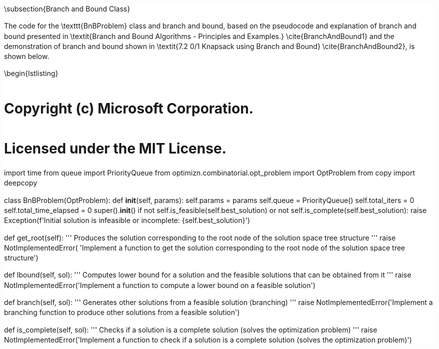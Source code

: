 \subsection{Branch and Bound Class}

The code for the \texttt{BnBProblem} class and branch and bound, based on the pseudocode and explanation of branch and bound presented in \textit{Branch and Bound Algorithms - Principles and Examples.} \cite{BranchAndBound1} and the demonstration of branch and bound shown in \textit{7.2 0/1 Knapsack using Branch and Bound} \cite{BranchAndBound2}, is shown below.

\begin{lstlisting}
# Copyright (c) Microsoft Corporation.
# Licensed under the MIT License.

import time
from queue import PriorityQueue
from optimizn.combinatorial.opt_problem import OptProblem
from copy import deepcopy


class BnBProblem(OptProblem):
  def __init__(self, params):
    self.params = params
    self.queue = PriorityQueue()
    self.total_iters = 0
    self.total_time_elapsed = 0
    super().__init__()
    if not self.is_feasible(self.best_solution) or not self.is_complete(self.best_solution):
      raise Exception(f'Initial solution is infeasible or incomplete: {self.best_solution}')

  def get_root(self):
    '''
    Produces the solution corresponding to the root node of the solution space tree structure
    '''
    raise NotImplementedError(
      'Implement a function to get the solution corresponding to the root node of the solution space tree structure')

  def lbound(self, sol):
    '''
    Computes lower bound for a solution and the feasible solutions that can be obtained from it
    '''
    raise NotImplementedError('Implement a function to compute a lower bound on a feasible solution')

  def branch(self, sol):
    '''
    Generates other solutions from a feasible solution (branching)
    '''
    raise NotImplementedError('Implement a branching function to produce other solutions from a feasible solution')

  def is_complete(self, sol):
    '''
    Checks if a solution is a complete solution (solves the optimization problem)
    '''
    raise NotImplementedError('Implement a function to check if a solution is a complete solution (solves the optimization problem)')
